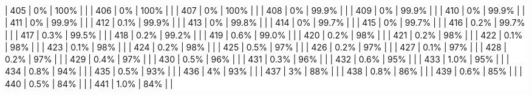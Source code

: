 | 405 | 0% | 100% |  |
| 406 | 0% | 100% |  |
| 407 | 0% | 100% |  |
| 408 | 0% | 99.9% |  |
| 409 | 0% | 99.9% |  |
| 410 | 0% | 99.9% |  |
| 411 | 0% | 99.9% |  |
| 412 | 0.1% | 99.9% |  |
| 413 | 0% | 99.8% |  |
| 414 | 0% | 99.7% |  |
| 415 | 0% | 99.7% |  |
| 416 | 0.2% | 99.7% |  |
| 417 | 0.3% | 99.5% |  |
| 418 | 0.2% | 99.2% |  |
| 419 | 0.6% | 99.0% |  |
| 420 | 0.2% | 98% |  |
| 421 | 0.2% | 98% |  |
| 422 | 0.1% | 98% |  |
| 423 | 0.1% | 98% |  |
| 424 | 0.2% | 98% |  |
| 425 | 0.5% | 97% |  |
| 426 | 0.2% | 97% |  |
| 427 | 0.1% | 97% |  |
| 428 | 0.2% | 97% |  |
| 429 | 0.4% | 97% |  |
| 430 | 0.5% | 96% |  |
| 431 | 0.3% | 96% |  |
| 432 | 0.6% | 95% |  |
| 433 | 1.0% | 95% |  |
| 434 | 0.8% | 94% |  |
| 435 | 0.5% | 93% |  |
| 436 | 4% | 93% |  |
| 437 | 3% | 88% |  |
| 438 | 0.8% | 86% |  |
| 439 | 0.6% | 85% |  |
| 440 | 0.5% | 84% |  |
| 441 | 1.0% | 84% |  |